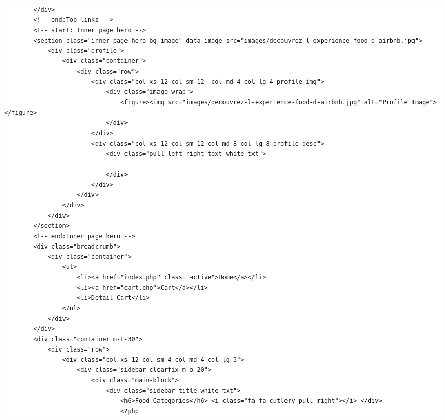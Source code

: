 <body>
    <div class="site-wrapper animsition" data-animsition-in="fade-in" data-animsition-out="fade-out">
        <!--header starts-->
        <header id="header" class="header-scroll top-header headrom">
            <!-- .navbar -->
          <?php include_once('includes/header.php');?>
            <!-- /.navbar -->
        </header>
        <div class="page-wrapper">
            <!-- top Links -->
            <div class="top-links">
                
            </div>
            <!-- end:Top links -->
            <!-- start: Inner page hero -->
            <section class="inner-page-hero bg-image" data-image-src="images/decouvrez-l-experience-food-d-airbnb.jpg">
                <div class="profile">
                    <div class="container">
                        <div class="row">
                            <div class="col-xs-12 col-sm-12  col-md-4 col-lg-4 profile-img">
                                <div class="image-wrap">
                                    <figure><img src="images/decouvrez-l-experience-food-d-airbnb.jpg" alt="Profile Image"></figure>
                                </div>
                            </div>
                            <div class="col-xs-12 col-sm-12 col-md-8 col-lg-8 profile-desc">
                                <div class="pull-left right-text white-txt">
                                   
                                </div>
                            </div>
                        </div>
                    </div>
                </div>
            </section>
            <!-- end:Inner page hero -->
            <div class="breadcrumb">
                <div class="container">
                    <ul>
                        <li><a href="index.php" class="active">Home</a></li>
                        <li><a href="cart.php">Cart</a></li>
                        <li>Detail Cart</li>
                    </ul>
                </div>
            </div>
            <div class="container m-t-30">
                <div class="row">
                    <div class="col-xs-12 col-sm-4 col-md-4 col-lg-3">
                        <div class="sidebar clearfix m-b-20">
                            <div class="main-block">
                                <div class="sidebar-title white-txt">
                                    <h6>Food Categories</h6> <i class="fa fa-cutlery pull-right"></i> </div>
                                    <?php
      